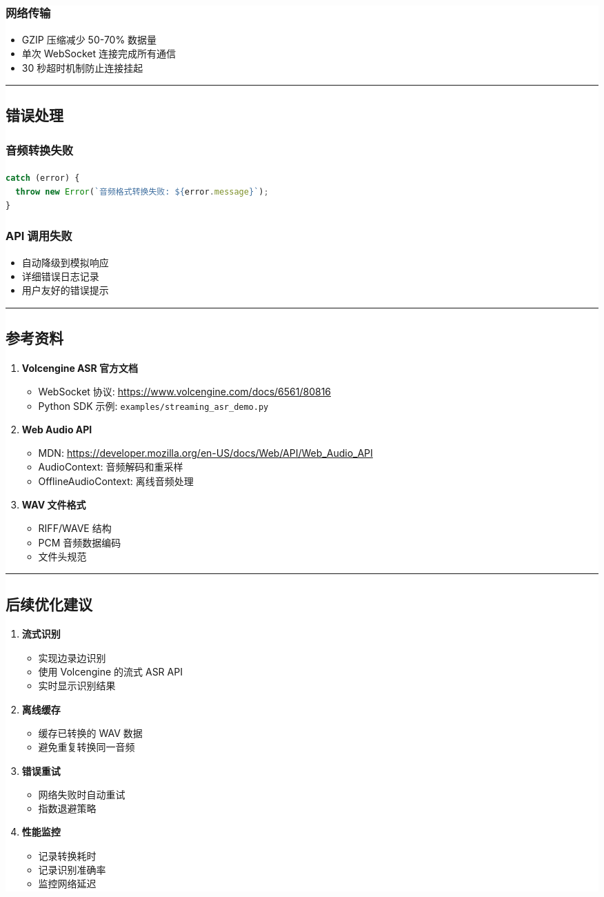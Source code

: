 ### 网络传输
- GZIP 压缩减少 50-70% 数据量
- 单次 WebSocket 连接完成所有通信
- 30 秒超时机制防止连接挂起

---

## 错误处理

### 音频转换失败
```typescript
catch (error) {
  throw new Error(`音频格式转换失败: ${error.message}`);
}
```

### API 调用失败
- 自动降级到模拟响应
- 详细错误日志记录
- 用户友好的错误提示

---

## 参考资料

1. **Volcengine ASR 官方文档**
   - WebSocket 协议: https://www.volcengine.com/docs/6561/80816
   - Python SDK 示例: `examples/streaming_asr_demo.py`

2. **Web Audio API**
   - MDN: https://developer.mozilla.org/en-US/docs/Web/API/Web_Audio_API
   - AudioContext: 音频解码和重采样
   - OfflineAudioContext: 离线音频处理

3. **WAV 文件格式**
   - RIFF/WAVE 结构
   - PCM 音频数据编码
   - 文件头规范

---

## 后续优化建议

1. **流式识别**
   - 实现边录边识别
   - 使用 Volcengine 的流式 ASR API
   - 实时显示识别结果

2. **离线缓存**
   - 缓存已转换的 WAV 数据
   - 避免重复转换同一音频

3. **错误重试**
   - 网络失败时自动重试
   - 指数退避策略

4. **性能监控**
   - 记录转换耗时
   - 记录识别准确率
   - 监控网络延迟
